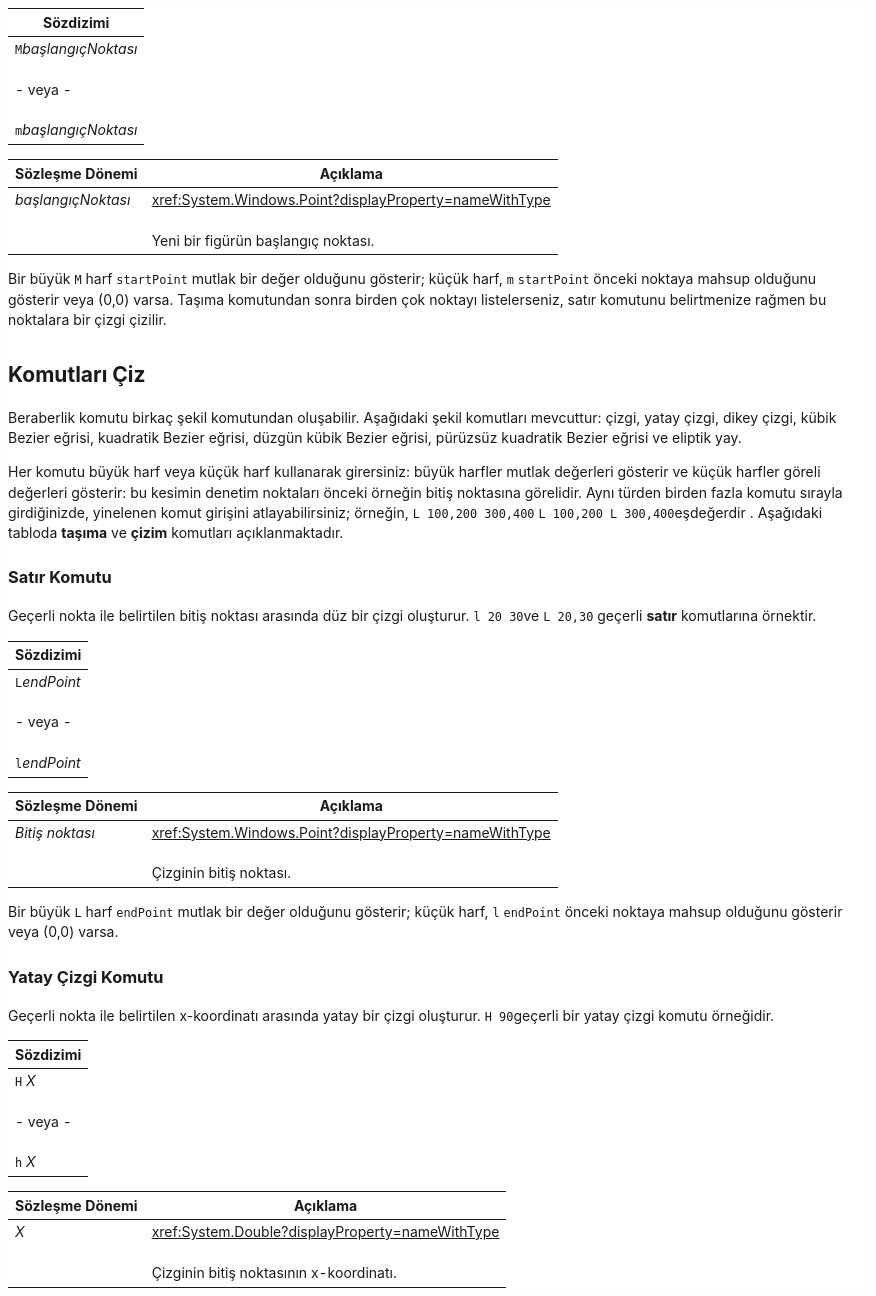 |Sözdizimi|  
|------------|  
|`M`*başlangıçNoktası*<br /><br /> - veya -<br /><br /> `m`*başlangıçNoktası*|  
  
|Sözleşme Dönemi|Açıklama|  
|----------|-----------------|  
|*başlangıçNoktası*|<xref:System.Windows.Point?displayProperty=nameWithType><br /><br /> Yeni bir figürün başlangıç noktası.|  
  
 Bir büyük `M` harf `startPoint` mutlak bir değer olduğunu gösterir; küçük harf, `m` `startPoint` önceki noktaya mahsup olduğunu gösterir veya (0,0) varsa. Taşıma komutundan sonra birden çok noktayı listelerseniz, satır komutunu belirtmenize rağmen bu noktalara bir çizgi çizilir.  
  
<a name="drawcommands"></a>
## <a name="draw-commands"></a>Komutları Çiz  
 Beraberlik komutu birkaç şekil komutundan oluşabilir. Aşağıdaki şekil komutları mevcuttur: çizgi, yatay çizgi, dikey çizgi, kübik Bezier eğrisi, kuadratik Bezier eğrisi, düzgün kübik Bezier eğrisi, pürüzsüz kuadratik Bezier eğrisi ve eliptik yay.  
  
 Her komutu büyük harf veya küçük harf kullanarak girersiniz: büyük harfler mutlak değerleri gösterir ve küçük harfler göreli değerleri gösterir: bu kesimin denetim noktaları önceki örneğin bitiş noktasına görelidir. Aynı türden birden fazla komutu sırayla girdiğinizde, yinelenen komut girişini atlayabilirsiniz; örneğin, `L 100,200 300,400` `L 100,200 L 300,400`eşdeğerdir . Aşağıdaki tabloda **taşıma** ve **çizim** komutları açıklanmaktadır.  
  
### <a name="line-command"></a>Satır Komutu  
 Geçerli nokta ile belirtilen bitiş noktası arasında düz bir çizgi oluşturur. `l 20 30`ve `L 20,30` geçerli **satır** komutlarına örnektir.  
  
|Sözdizimi|  
|------------|  
|`L`*endPoint*<br /><br /> - veya -<br /><br /> `l`*endPoint*|  
  
|Sözleşme Dönemi|Açıklama|  
|----------|-----------------|  
|*Bitiş noktası*|<xref:System.Windows.Point?displayProperty=nameWithType><br /><br /> Çizginin bitiş noktası.|  

Bir büyük `L` harf `endPoint` mutlak bir değer olduğunu gösterir; küçük harf, `l` `endPoint` önceki noktaya mahsup olduğunu gösterir veya (0,0) varsa.

### <a name="horizontal-line-command"></a>Yatay Çizgi Komutu  
 Geçerli nokta ile belirtilen x-koordinatı arasında yatay bir çizgi oluşturur. `H 90`geçerli bir yatay çizgi komutu örneğidir.

|Sözdizimi|  
|------------|  
|`H`  *X*<br /><br /> - veya -<br /><br /> `h`  *X*|  
  
|Sözleşme Dönemi|Açıklama|  
|----------|-----------------|  
|*X*|<xref:System.Double?displayProperty=nameWithType><br /><br /> Çizginin bitiş noktasının x-koordinatı.|  
  